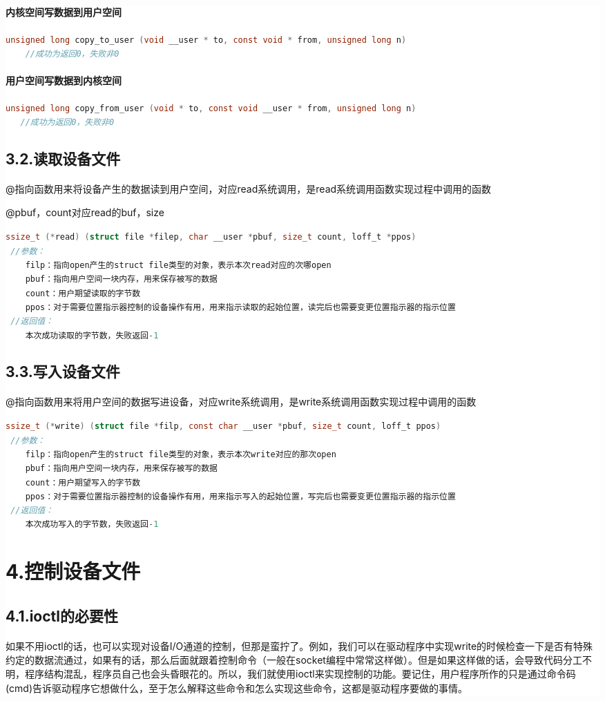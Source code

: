 #### 内核空间写数据到用户空间

```c
unsigned long copy_to_user (void __user * to, const void * from, unsigned long n)
	//成功为返回0，失败非0
```

#### 用户空间写数据到内核空间

```c
unsigned long copy_from_user (void * to, const void __user * from, unsigned long n)
   //成功为返回0，失败非0
```

## 3.2.读取设备文件

@指向函数用来将设备产生的数据读到用户空间，对应read系统调用，是read系统调用函数实现过程中调用的函数

@pbuf，count对应read的buf，size

```c
ssize_t (*read) (struct file *filep, char __user *pbuf, size_t count, loff_t *ppos)
 //参数：
    filp：指向open产生的struct file类型的对象，表示本次read对应的次哪open
    pbuf：指向用户空间一块内存，用来保存被写的数据
    count：用户期望读取的字节数
    ppos：对于需要位置指示器控制的设备操作有用，用来指示读取的起始位置，读完后也需要变更位置指示器的指示位置
 //返回值：
    本次成功读取的字节数，失败返回-1

```

## 3.3.写入设备文件

@指向函数用来将用户空间的数据写进设备，对应write系统调用，是write系统调用函数实现过程中调用的函数

```c
ssize_t (*write) (struct file *filp, const char __user *pbuf, size_t count, loff_t ppos)
 //参数：
    filp：指向open产生的struct file类型的对象，表示本次write对应的那次open
    pbuf：指向用户空间一块内存，用来保存被写的数据
    count：用户期望写入的字节数
    ppos：对于需要位置指示器控制的设备操作有用，用来指示写入的起始位置，写完后也需要变更位置指示器的指示位置
 //返回值：
    本次成功写入的字节数，失败返回-1
```

# 4.控制设备文件

## 4.1.ioctl的必要性 

​	如果不用ioctl的话，也可以实现对设备I/O通道的控制，但那是蛮拧了。例如，我们可以在驱动程序中实现write的时候检查一下是否有特殊约定的数据流通过，如果有的话，那么后面就跟着控制命令（一般在socket编程中常常这样做）。但是如果这样做的话，会导致代码分工不明，程序结构混乱，程序员自己也会头昏眼花的。所以，我们就使用ioctl来实现控制的功能。要记住，用户程序所作的只是通过命令码(cmd)告诉驱动程序它想做什么，至于怎么解释这些命令和怎么实现这些命令，这都是驱动程序要做的事情。
